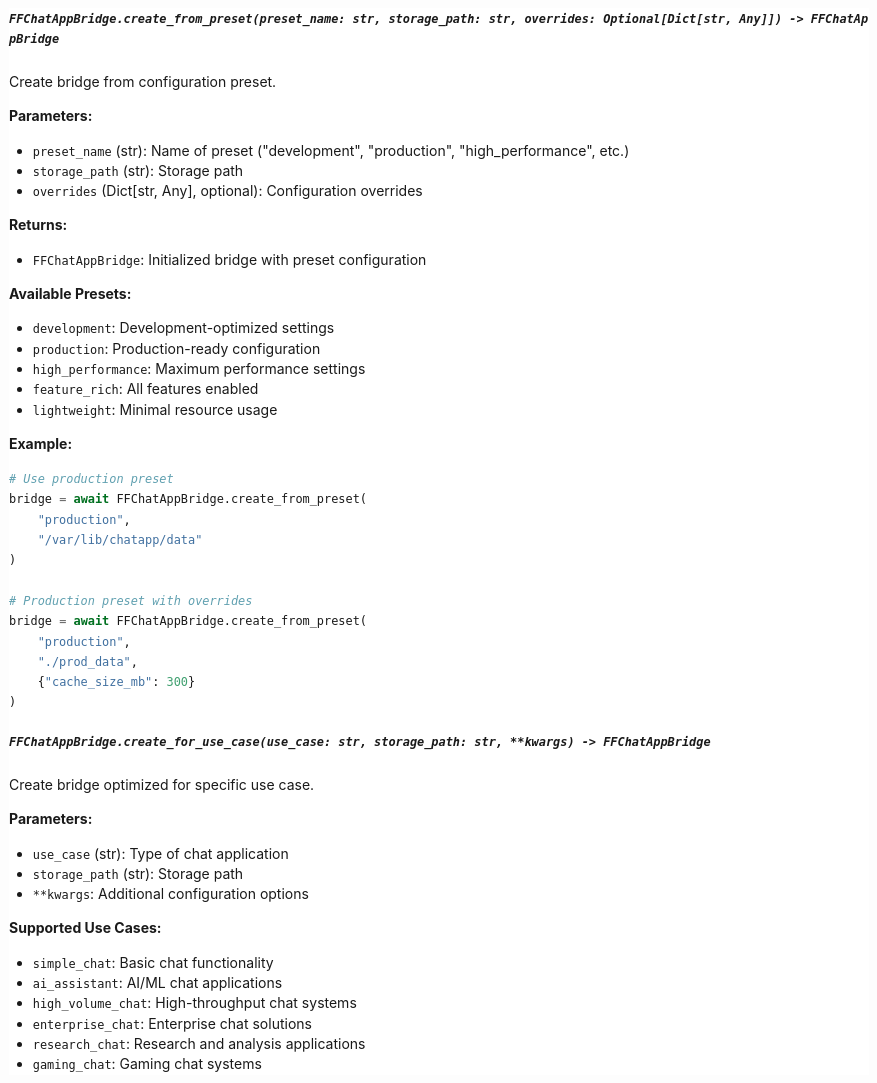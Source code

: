 ```python
```

##### `FFChatAppBridge.create_from_preset(preset_name: str, storage_path: str, overrides: Optional[Dict[str, Any]]) -> FFChatAppBridge`

Create bridge from configuration preset.

**Parameters:**
- `preset_name` (str): Name of preset ("development", "production", "high_performance", etc.)
- `storage_path` (str): Storage path
- `overrides` (Dict[str, Any], optional): Configuration overrides

**Returns:**
- `FFChatAppBridge`: Initialized bridge with preset configuration

**Available Presets:**
- `development`: Development-optimized settings
- `production`: Production-ready configuration
- `high_performance`: Maximum performance settings
- `feature_rich`: All features enabled
- `lightweight`: Minimal resource usage

**Example:**
```python
# Use production preset
bridge = await FFChatAppBridge.create_from_preset(
    "production",
    "/var/lib/chatapp/data"
)

# Production preset with overrides
bridge = await FFChatAppBridge.create_from_preset(
    "production",
    "./prod_data",
    {"cache_size_mb": 300}
)
```

##### `FFChatAppBridge.create_for_use_case(use_case: str, storage_path: str, **kwargs) -> FFChatAppBridge`

Create bridge optimized for specific use case.

**Parameters:**
- `use_case` (str): Type of chat application
- `storage_path` (str): Storage path
- `**kwargs`: Additional configuration options

**Supported Use Cases:**
- `simple_chat`: Basic chat functionality
- `ai_assistant`: AI/ML chat applications
- `high_volume_chat`: High-throughput chat systems
- `enterprise_chat`: Enterprise chat solutions
- `research_chat`: Research and analysis applications
- `gaming_chat`: Gaming chat systems
